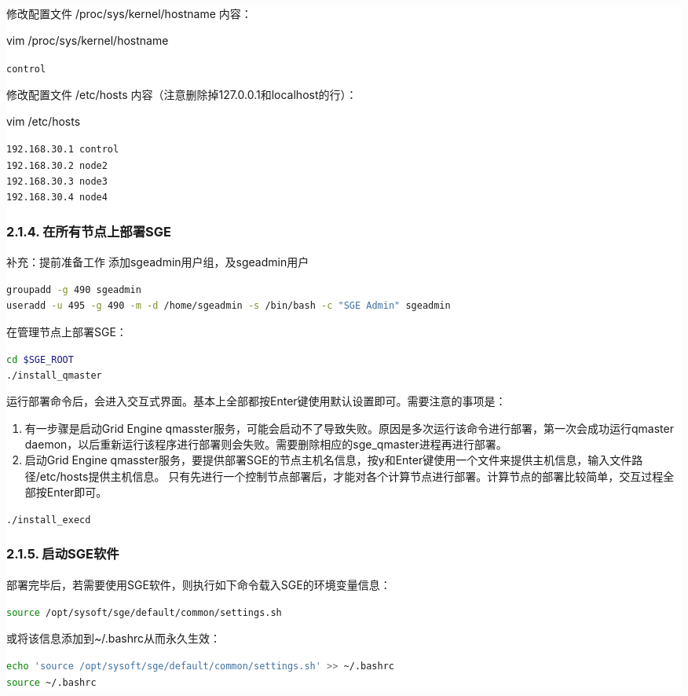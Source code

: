 修改配置文件 /proc/sys/kernel/hostname 内容：

vim /proc/sys/kernel/hostname
```bash
control
```

修改配置文件 /etc/hosts 内容（注意删除掉127.0.0.1和localhost的行）：

vim /etc/hosts

```bash
192.168.30.1 control
192.168.30.2 node2
192.168.30.3 node3
192.168.30.4 node4 
```


### 2.1.4. 在所有节点上部署SGE

补充：提前准备工作
添加sgeadmin用户组，及sgeadmin用户

```bash
groupadd -g 490 sgeadmin
useradd -u 495 -g 490 -m -d /home/sgeadmin -s /bin/bash -c "SGE Admin" sgeadmin
```

在管理节点上部署SGE：

```bash
cd $SGE_ROOT
./install_qmaster
```


运行部署命令后，会进入交互式界面。基本上全部都按Enter键使用默认设置即可。需要注意的事项是：

1. 有一步骤是启动Grid Engine qmasster服务，可能会启动不了导致失败。原因是多次运行该命令进行部署，第一次会成功运行qmaster daemon，以后重新运行该程序进行部署则会失败。需要删除相应的sge_qmaster进程再进行部署。 
2. 启动Grid Engine qmasster服务，要提供部署SGE的节点主机名信息，按y和Enter键使用一个文件来提供主机信息，输入文件路径/etc/hosts提供主机信息。
只有先进行一个控制节点部署后，才能对各个计算节点进行部署。计算节点的部署比较简单，交互过程全部按Enter即可。

```bash
./install_execd
```


### 2.1.5. 启动SGE软件

部署完毕后，若需要使用SGE软件，则执行如下命令载入SGE的环境变量信息：

```bash
source /opt/sysoft/sge/default/common/settings.sh
```

或将该信息添加到~/.bashrc从而永久生效：

```bash
echo 'source /opt/sysoft/sge/default/common/settings.sh' >> ~/.bashrc
source ~/.bashrc
```
